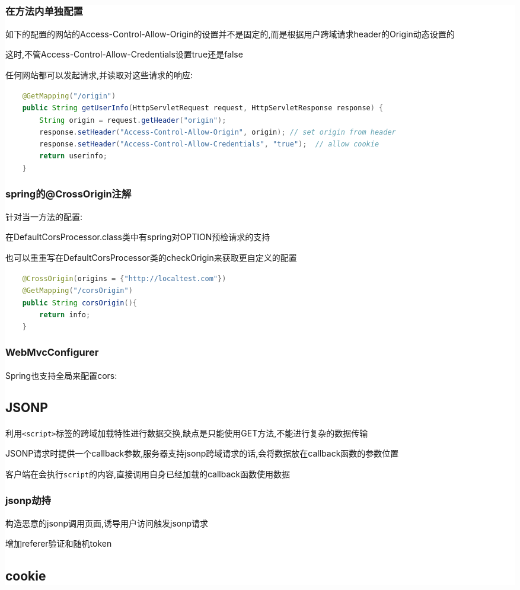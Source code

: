 ### 在方法内单独配置

如下的配置的网站的Access-Control-Allow-Origin的设置并不是固定的,而是根据用户跨域请求header的Origin动态设置的 

这时,不管Access-Control-Allow-Credentials设置true还是false

任何网站都可以发起请求,并读取对这些请求的响应:

```java
    @GetMapping("/origin")
    public String getUserInfo(HttpServletRequest request, HttpServletResponse response) {
        String origin = request.getHeader("origin");
        response.setHeader("Access-Control-Allow-Origin", origin); // set origin from header
        response.setHeader("Access-Control-Allow-Credentials", "true");  // allow cookie
        return userinfo;
    }
```


### spring的@CrossOrigin注解

针对当一方法的配置:

在DefaultCorsProcessor.class类中有spring对OPTION预检请求的支持

也可以重重写在DefaultCorsProcessor类的checkOrigin来获取更自定义的配置

```java
    @CrossOrigin(origins = {"http://localtest.com"})
    @GetMapping("/corsOrigin")
    public String corsOrigin(){
        return info;
    }
```
###  WebMvcConfigurer

Spring也支持全局来配置cors:



## JSONP

利用`<script>`标签的跨域加载特性进行数据交换,缺点是只能使用GET方法,不能进行复杂的数据传输

JSONP请求时提供一个callback参数,服务器支持jsonp跨域请求的话,会将数据放在callback函数的参数位置

客户端在会执行`script`的内容,直接调用自身已经加载的callback函数使用数据

### jsonp劫持

构造恶意的jsonp调用页面,诱导用户访问触发jsonp请求

增加referer验证和随机token

 
## cookie
